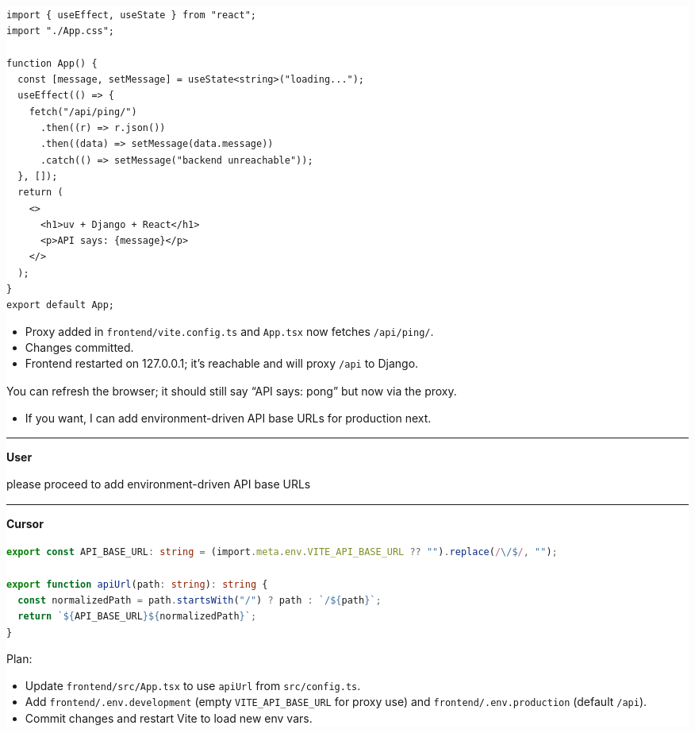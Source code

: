 ```typescript

```

```typescriptreact
import { useEffect, useState } from "react";
import "./App.css";

function App() {
  const [message, setMessage] = useState<string>("loading...");
  useEffect(() => {
    fetch("/api/ping/")
      .then((r) => r.json())
      .then((data) => setMessage(data.message))
      .catch(() => setMessage("backend unreachable"));
  }, []);
  return (
    <>
      <h1>uv + Django + React</h1>
      <p>API says: {message}</p>
    </>
  );
}
export default App;

```

- Proxy added in `frontend/vite.config.ts` and `App.tsx` now fetches `/api/ping/`.
- Changes committed.
- Frontend restarted on 127.0.0.1; it’s reachable and will proxy `/api` to Django.

You can refresh the browser; it should still say “API says: pong” but now via the proxy.

- If you want, I can add environment-driven API base URLs for production next.

---

**User**

please proceed to add environment-driven API base URLs

---

**Cursor**

```typescript
export const API_BASE_URL: string = (import.meta.env.VITE_API_BASE_URL ?? "").replace(/\/$/, "");

export function apiUrl(path: string): string {
  const normalizedPath = path.startsWith("/") ? path : `/${path}`;
  return `${API_BASE_URL}${normalizedPath}`;
}


```

Plan:
- Update `frontend/src/App.tsx` to use `apiUrl` from `src/config.ts`.
- Add `frontend/.env.development` (empty `VITE_API_BASE_URL` for proxy use) and `frontend/.env.production` (default `/api`).
- Commit changes and restart Vite to load new env vars.
